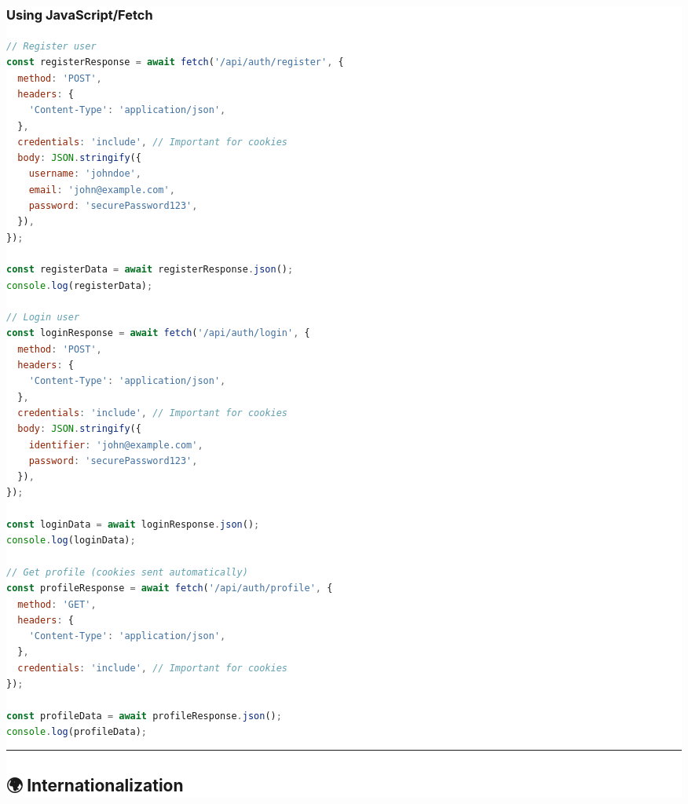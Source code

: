 ### Using JavaScript/Fetch

```javascript
// Register user
const registerResponse = await fetch('/api/auth/register', {
  method: 'POST',
  headers: {
    'Content-Type': 'application/json',
  },
  credentials: 'include', // Important for cookies
  body: JSON.stringify({
    username: 'johndoe',
    email: 'john@example.com',
    password: 'securePassword123',
  }),
});

const registerData = await registerResponse.json();
console.log(registerData);

// Login user
const loginResponse = await fetch('/api/auth/login', {
  method: 'POST',
  headers: {
    'Content-Type': 'application/json',
  },
  credentials: 'include', // Important for cookies
  body: JSON.stringify({
    identifier: 'john@example.com',
    password: 'securePassword123',
  }),
});

const loginData = await loginResponse.json();
console.log(loginData);

// Get profile (cookies sent automatically)
const profileResponse = await fetch('/api/auth/profile', {
  method: 'GET',
  headers: {
    'Content-Type': 'application/json',
  },
  credentials: 'include', // Important for cookies
});

const profileData = await profileResponse.json();
console.log(profileData);
```

---

## 🌍 Internationalization
